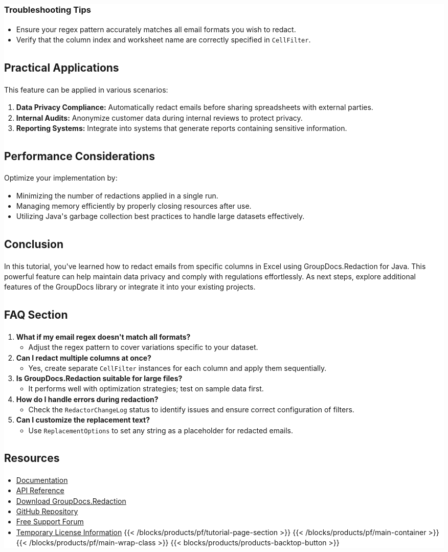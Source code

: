### Troubleshooting Tips
- Ensure your regex pattern accurately matches all email formats you wish to redact.
- Verify that the column index and worksheet name are correctly specified in `CellFilter`.

## Practical Applications

This feature can be applied in various scenarios:
1. **Data Privacy Compliance:** Automatically redact emails before sharing spreadsheets with external parties.
2. **Internal Audits:** Anonymize customer data during internal reviews to protect privacy.
3. **Reporting Systems:** Integrate into systems that generate reports containing sensitive information.

## Performance Considerations

Optimize your implementation by:
- Minimizing the number of redactions applied in a single run.
- Managing memory efficiently by properly closing resources after use.
- Utilizing Java's garbage collection best practices to handle large datasets effectively.

## Conclusion

In this tutorial, you've learned how to redact emails from specific columns in Excel using GroupDocs.Redaction for Java. This powerful feature can help maintain data privacy and comply with regulations effortlessly. As next steps, explore additional features of the GroupDocs library or integrate it into your existing projects.

## FAQ Section

1. **What if my email regex doesn't match all formats?**
   - Adjust the regex pattern to cover variations specific to your dataset.
2. **Can I redact multiple columns at once?**
   - Yes, create separate `CellFilter` instances for each column and apply them sequentially.
3. **Is GroupDocs.Redaction suitable for large files?**
   - It performs well with optimization strategies; test on sample data first.
4. **How do I handle errors during redaction?**
   - Check the `RedactorChangeLog` status to identify issues and ensure correct configuration of filters.
5. **Can I customize the replacement text?**
   - Use `ReplacementOptions` to set any string as a placeholder for redacted emails.

## Resources

- [Documentation](https://docs.groupdocs.com/redaction/java/)
- [API Reference](https://reference.groupdocs.com/redaction/java)
- [Download GroupDocs.Redaction](https://releases.groupdocs.com/redaction/java/)
- [GitHub Repository](https://github.com/groupdocs-redaction/GroupDocs.Redaction-for-Java)
- [Free Support Forum](https://forum.groupdocs.com/c/redaction/10)
- [Temporary License Information](https://purchase.groupdocs.com/temporary-license/)
{{< /blocks/products/pf/tutorial-page-section >}}
{{< /blocks/products/pf/main-container >}}
{{< /blocks/products/pf/main-wrap-class >}}
{{< blocks/products/products-backtop-button >}}
